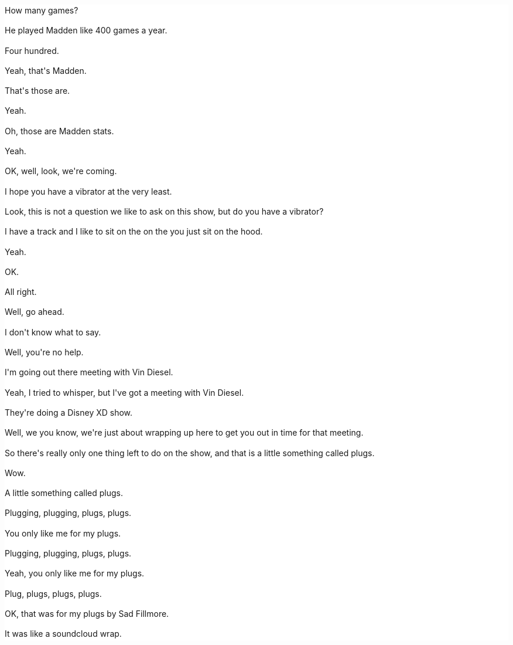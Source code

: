 How many games?

He played Madden like 400 games a year.

Four hundred.

Yeah, that's Madden.

That's those are.

Yeah.

Oh, those are Madden stats.

Yeah.

OK, well, look, we're coming.

I hope you have a vibrator at the very least.

Look, this is not a question we like to ask on this show, but do you have a vibrator?

I have a track and I like to sit on the on the you just sit on the hood.

Yeah.

OK.

All right.

Well, go ahead.

I don't know what to say.

Well, you're no help.

I'm going out there meeting with Vin Diesel.

Yeah, I tried to whisper, but I've got a meeting with Vin Diesel.

They're doing a Disney XD show.

Well, we you know, we're just about wrapping up here to get you out in time for that meeting.

So there's really only one thing left to do on the show, and that is a little something called plugs.

Wow.

A little something called plugs.

Plugging, plugging, plugs, plugs.

You only like me for my plugs.

Plugging, plugging, plugs, plugs.

Yeah, you only like me for my plugs.

Plug, plugs, plugs, plugs.

OK, that was for my plugs by Sad Fillmore.

It was like a soundcloud wrap.
